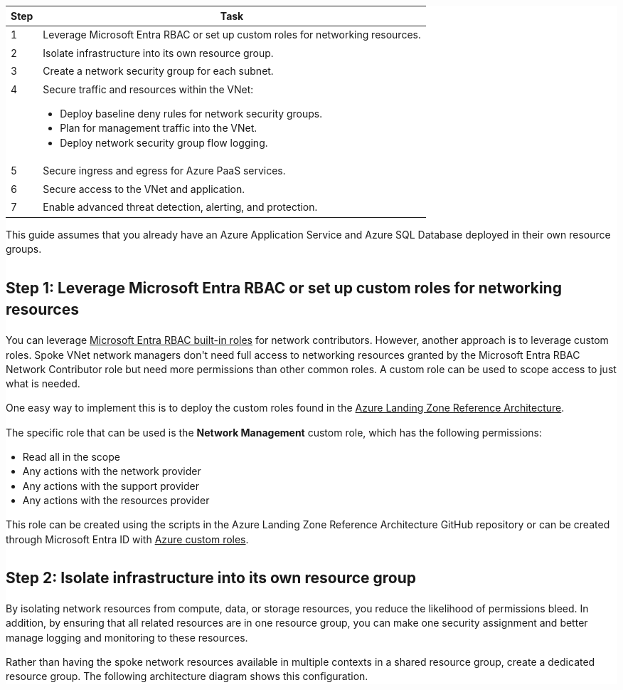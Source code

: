 | Step | Task |
| --- | --- |
| 1 | Leverage Microsoft Entra RBAC or set up custom roles for networking resources. |
| 2 | Isolate infrastructure into its own resource group. |
| 3 | Create a network security group for each subnet. |
| 4 | Secure traffic and resources within the VNet: <ul><li> Deploy baseline deny rules for network security groups. </li><li> Plan for management traffic into the VNet. </li><li> Deploy network security group flow logging. </li></ul> |
| 5 | Secure ingress and egress for Azure PaaS services. |
| 6 | Secure access to the VNet and application. |
| 7 | Enable advanced threat detection, alerting, and protection. |

This guide assumes that you already have an Azure Application Service and Azure SQL Database deployed in their own resource groups.

<a name='step-1-leverage-azure-ad-rbac-or-set-up-custom-roles-for-networking-resources'></a>

## Step 1: Leverage Microsoft Entra RBAC or set up custom roles for networking resources

You can leverage [Microsoft Entra RBAC built-in roles](/azure/role-based-access-control/built-in-roles#network-contributor) for network contributors. However, another approach is to leverage custom roles. Spoke VNet network managers don't need full access to networking resources granted by the Microsoft Entra RBAC Network Contributor role but need more permissions than other common roles. A custom role can be used to scope access to just what is needed.

One easy way to implement this is to deploy the custom roles found in the [Azure Landing Zone Reference Architecture](https://github.com/Azure/ALZ-Bicep/tree/main/infra-as-code/bicep/modules/customRoleDefinitions).

The specific role that can be used is the **Network Management** custom role, which has the following permissions:

- Read all in the scope
- Any actions with the network provider
- Any actions with the support provider
- Any actions with the resources provider

This role can be created using the scripts in the Azure Landing Zone Reference Architecture GitHub repository or can be created through Microsoft Entra ID with [Azure custom roles](/azure/role-based-access-control/custom-roles).

## Step 2: Isolate infrastructure into its own resource group

By isolating network resources from compute, data, or storage resources, you reduce the likelihood of permissions bleed. In addition, by ensuring that all related resources are in one resource group, you can make one security assignment and better manage logging and monitoring to these resources.

Rather than having the spoke network resources available in multiple contexts in a shared resource group, create a dedicated resource group. The following architecture diagram shows this configuration.
